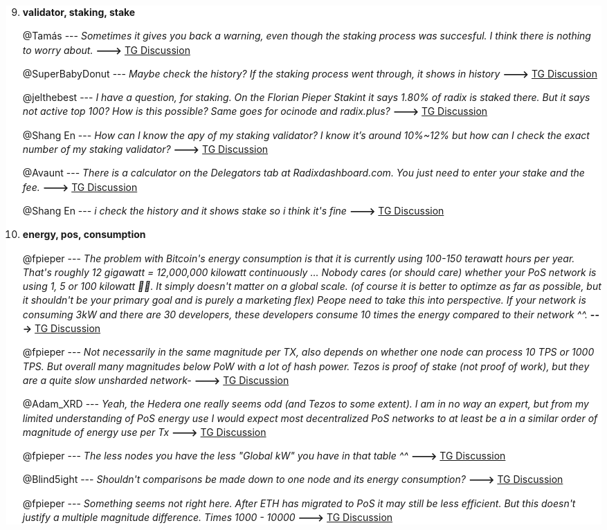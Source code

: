 9. **validator, staking, stake**

    @Tamás --- *Sometimes it gives you back a warning, even though the staking process was succesful. I think there is nothing to worry about.* **--->** [TG Discussion](https://t.me/radix_dlt/346521)

    @SuperBabyDonut --- *Maybe check the history? If the staking process went through, it shows in history* **--->** [TG Discussion](https://t.me/radix_dlt/346522)

    @jelthebest --- *I have a question, for staking. On the Florian Pieper Stakint it says 1.80% of radix is staked there. But it says not active top 100? How is this possible?  Same goes for ocinode and  radix.plus?* **--->** [TG Discussion](https://t.me/radix_dlt/346308)

    @Shang En --- *How can I know the apy of my staking validator? I know it’s around 10%~12% but how can I check the exact number of my staking validator?* **--->** [TG Discussion](https://t.me/radix_dlt/346579)

    @Avaunt --- *There is a calculator on the Delegators tab at Radixdashboard.com. You just need to enter your stake and the fee.* **--->** [TG Discussion](https://t.me/radix_dlt/346583)

    @Shang En --- *i check the history and it shows stake so i think it's fine* **--->** [TG Discussion](https://t.me/radix_dlt/346550)

10. **energy, pos, consumption**

    @fpieper --- *The problem with Bitcoin's energy consumption is that it is currently using 100-150 terawatt hours per year.  That's roughly 12 gigawatt = 12,000,000 kilowatt continuously  ...  Nobody cares (or should care) whether your PoS network is using 1, 5 or 100 kilowatt 🤷‍♂️. It simply doesn't matter on a global scale.  (of course it is better to optimze as far as possible, but it shouldn't be your primary goal and is purely a marketing flex)  Peope need to take this into perspective. If your network is consuming 3kW and there are 30 developers, these developers consume 10 times the energy compared to their network ^^.* **--->** [TG Discussion](https://t.me/radix_dlt/346148)

    @fpieper --- *Not necessarily in the same magnitude per TX, also depends on whether one node can process 10 TPS or 1000 TPS.  But overall many magnitudes below PoW with a lot of hash power.  Tezos is proof of stake (not proof of work), but they are a quite slow unsharded network-* **--->** [TG Discussion](https://t.me/radix_dlt/346128)

    @Adam_XRD --- *Yeah, the Hedera one really seems odd (and Tezos to some extent).   I am in no way an expert, but from my limited understanding of PoS energy use I would expect most decentralized PoS networks to at least be a in a similar order of magnitude of energy use per Tx* **--->** [TG Discussion](https://t.me/radix_dlt/346121)

    @fpieper --- *The less nodes you have the less "Global kW" you have in that table ^^* **--->** [TG Discussion](https://t.me/radix_dlt/346116)

    @Blind5ight --- *Shouldn't comparisons be made down to one node and its energy consumption?* **--->** [TG Discussion](https://t.me/radix_dlt/346117)

    @fpieper --- *Something seems not right here. After ETH has migrated to PoS it may still be less efficient.  But this doesn't justify a multiple magnitude difference. Times 1000 - 10000* **--->** [TG Discussion](https://t.me/radix_dlt/346113)

